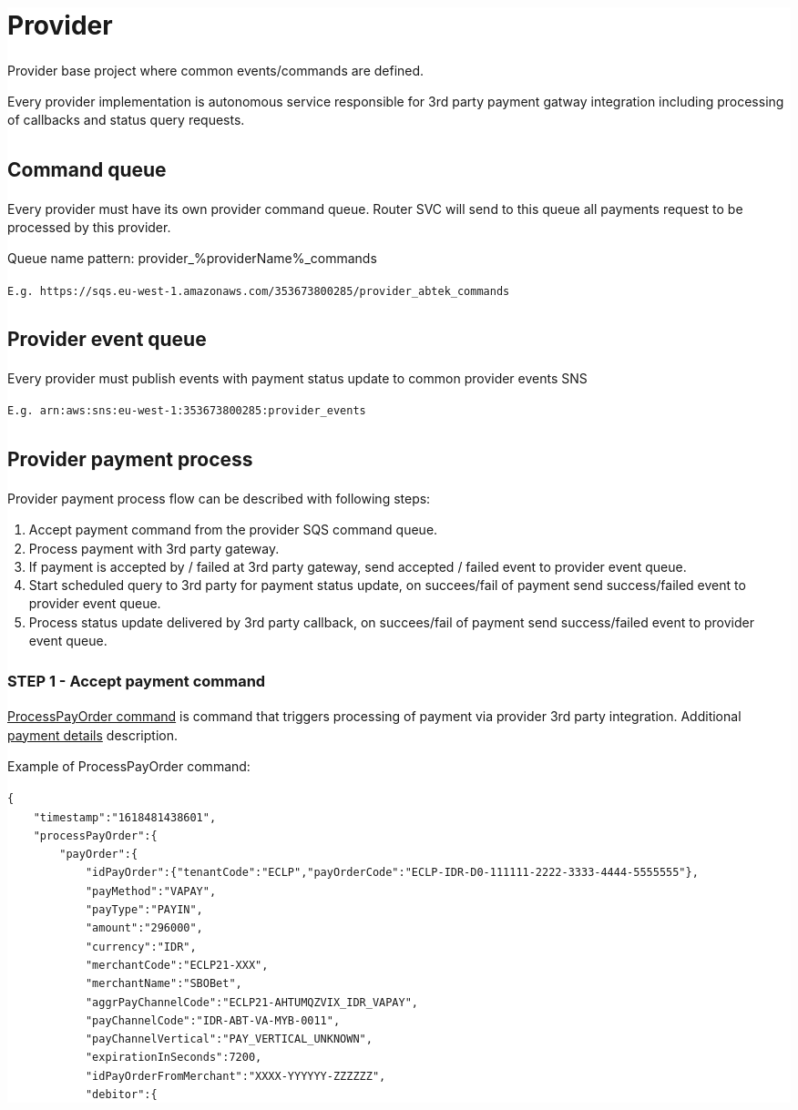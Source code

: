 # Provider

Provider base project where common events/commands are defined.

Every provider implementation is autonomous service responsible for 3rd party payment gatway integration 
including processing of callbacks and status query requests. 

## Command queue

Every provider must have its own provider command queue. Router SVC will send to this queue all payments request to be processed by this provider. 

Queue name pattern:  provider_%providerName%_commands

    E.g. https://sqs.eu-west-1.amazonaws.com/353673800285/provider_abtek_commands


## Provider event queue

Every provider must publish events with payment status update to common provider events SNS

    E.g. arn:aws:sns:eu-west-1:353673800285:provider_events


## Provider payment process

Provider payment process flow can be described with following steps:

1. Accept payment command from the provider SQS command queue.
2. Process payment with 3rd party gateway.
3. If payment is accepted by / failed at 3rd party gateway, send accepted / failed event to provider event queue.
4. Start scheduled query to 3rd party for payment status update, on succees/fail of payment send success/failed event to provider event queue.
5. Process status update delivered by 3rd party callback, on succees/fail of payment send success/failed event to provider event queue.   

  
### STEP 1 - Accept payment command
 
[ProcessPayOrder command](https://gitlab.com/carpentumroot/payment-gateway/lib/be/provider/-/blob/master/provider-commands/src/main/protobuf/provider-commands.proto) is command that 
triggers processing of payment via provider 3rd party integration. Additional [payment details](https://gitlab.com/carpentumroot/payment-gateway/app/be/router/-/blob/master/router-common/src/main/protobuf/pay-order.proto) description.

Example of ProcessPayOrder command:

    {
        "timestamp":"1618481438601",
        "processPayOrder":{
            "payOrder":{
                "idPayOrder":{"tenantCode":"ECLP","payOrderCode":"ECLP-IDR-D0-111111-2222-3333-4444-5555555"},
                "payMethod":"VAPAY",
                "payType":"PAYIN",
                "amount":"296000",
                "currency":"IDR",
                "merchantCode":"ECLP21-XXX",
                "merchantName":"SBOBet",
                "aggrPayChannelCode":"ECLP21-AHTUMQZVIX_IDR_VAPAY",
                "payChannelCode":"IDR-ABT-VA-MYB-0011",
                "payChannelVertical":"PAY_VERTICAL_UNKNOWN",
                "expirationInSeconds":7200,
                "idPayOrderFromMerchant":"XXXX-YYYYYY-ZZZZZZ",
                "debitor":{